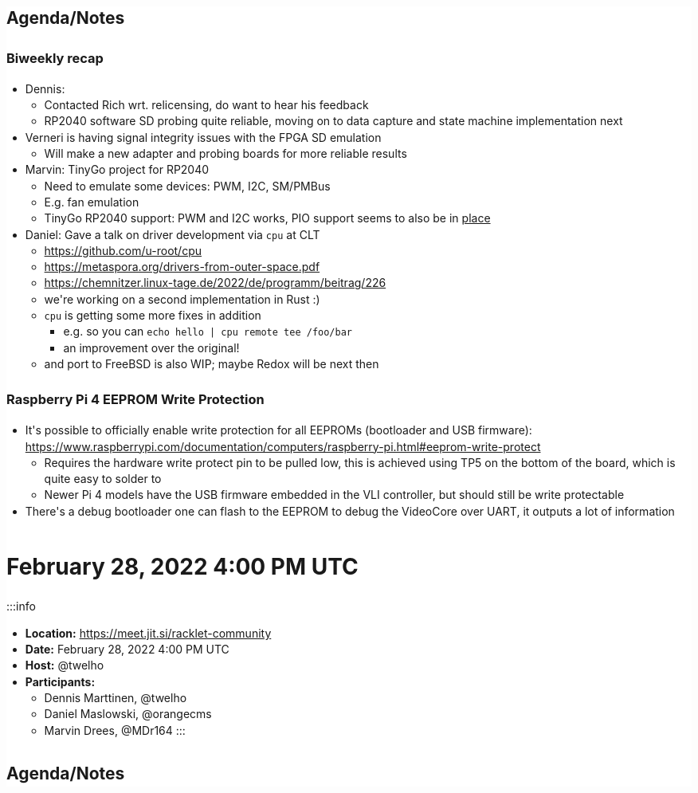 ## Agenda/Notes

### Biweekly recap

- Dennis:
    - Contacted Rich wrt. relicensing, do want to hear his feedback
    - RP2040 software SD probing quite reliable, moving on to data capture and state machine implementation next
- Verneri is having signal integrity issues with the FPGA SD emulation
    - Will make a new adapter and probing boards for more reliable results
- Marvin: TinyGo project for RP2040
    - Need to emulate some devices: PWM, I2C, SM/PMBus
    - E.g. fan emulation
    - TinyGo RP2040 support: PWM and I2C works, PIO support seems to also be in [place](https://github.com/kenbell/tinygo-rp2040-pio-example/blob/main/main.go)
- Daniel: Gave a talk on driver development via `cpu` at CLT
    - https://github.com/u-root/cpu
    - https://metaspora.org/drivers-from-outer-space.pdf
    - https://chemnitzer.linux-tage.de/2022/de/programm/beitrag/226
    - we're working on a second implementation in Rust :)
    - `cpu` is getting some more fixes in addition
      - e.g. so you can `echo hello | cpu remote tee /foo/bar`
      - an improvement over the original!
    - and port to FreeBSD is also WIP; maybe Redox will be next then

### Raspberry Pi 4 EEPROM Write Protection

- It's possible to officially enable write protection for all EEPROMs (bootloader and USB firmware): https://www.raspberrypi.com/documentation/computers/raspberry-pi.html#eeprom-write-protect
    - Requires the hardware write protect pin to be pulled low, this is achieved using TP5 on the bottom of the board, which is quite easy to solder to
    - Newer Pi 4 models have the USB firmware embedded in the VLI controller, but should still be write protectable
- There's a debug bootloader one can flash to the EEPROM to debug the VideoCore over UART, it outputs a lot of information

# February 28, 2022 4:00 PM UTC

:::info
- **Location:** https://meet.jit.si/racklet-community
- **Date:** February 28, 2022 4:00 PM UTC
- **Host:** @twelho
- **Participants:**
    - Dennis Marttinen, @twelho
    - Daniel Maslowski, @orangecms
    - Marvin Drees, @MDr164
:::

## Agenda/Notes
